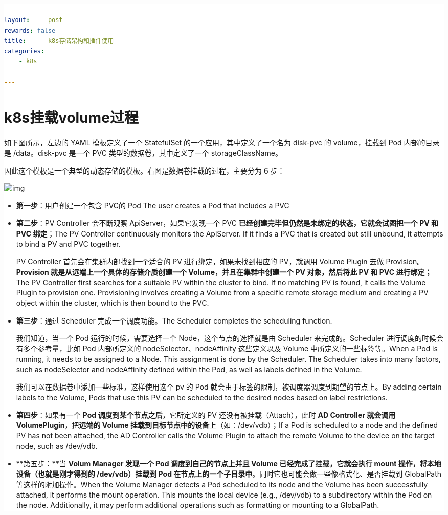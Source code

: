 ```yaml
---
layout:     post
rewards: false
title:      k8s存储架构和插件使用
categories:
    - k8s

---
```


# k8s挂载volume过程

如下图所示，左边的 YAML 模板定义了一个 StatefulSet 的一个应用，其中定义了一个名为 disk-pvc 的 volume，挂载到 Pod 内部的目录是 /data。disk-pvc 是一个 PVC 类型的数据卷，其中定义了一个 storageClassName。

 

因此这个模板是一个典型的动态存储的模板。右图是数据卷挂载的过程，主要分为 6 步：

![img](https://cdn.jsdelivr.net/gh/631068264/img/008i3skNgy1gyfmukjp42j313a0m2n26.jpg)

- **第一步**：用户创建一个包含 PVC的 Pod     The user creates a Pod that includes a PVC

- **第二步**：PV Controller 会不断观察 ApiServer，如果它发现一个 PVC **已经创建完毕但仍然是未绑定的状态，它就会试图把一个 PV 和 PVC 绑定**；The PV Controller continuously monitors the ApiServer. If it finds a PVC that is created but still unbound, it attempts to bind a PV and PVC together.

  PV Controller 首先会在集群内部找到一个适合的 PV 进行绑定，如果未找到相应的 PV，就调用 Volume Plugin 去做 Provision。**Provision 就是从远端上一个具体的存储介质创建一个 Volume，并且在集群中创建一个 PV 对象，然后将此 PV 和 PVC 进行绑定；** The PV Controller first searches for a suitable PV within the cluster to bind. If no matching PV is found, it calls the Volume Plugin to provision one. Provisioning involves creating a Volume from a specific remote storage medium and creating a PV object within the cluster, which is then bound to the PVC.

- **第三步**：通过 Scheduler 完成一个调度功能。The Scheduler completes the scheduling function.

  我们知道，当一个 Pod 运行的时候，需要选择一个 Node，这个节点的选择就是由 Scheduler 来完成的。Scheduler 进行调度的时候会有多个参考量，比如 Pod 内部所定义的 nodeSelector、nodeAffinity 这些定义以及 Volume 中所定义的一些标签等。When a Pod is running, it needs to be assigned to a Node. This assignment is done by the Scheduler. The Scheduler takes into many factors, such as nodeSelector and nodeAffinity defined within the Pod, as well as labels defined in the Volume.

  我们可以在数据卷中添加一些标准，这样使用这个 pv 的 Pod 就会由于标签的限制，被调度器调度到期望的节点上。By adding certain labels to the Volume, Pods that use this PV can be scheduled to the desired nodes based on label restrictions.

- **第四步**：如果有一个 **Pod 调度到某个节点之后**，它所定义的 PV 还没有被挂载（Attach），此时 **AD Controller 就会调用 VolumePlugin**，把**远端的 Volume 挂载到目标节点中的设备**上（如：/dev/vdb）；If a Pod is scheduled to a node and the defined PV has not been attached, the AD Controller calls the Volume Plugin to attach the remote Volume to the device on the target node, such as /dev/vdb.

- **第五步：**当 **Volum Manager 发现一个 Pod 调度到自己的节点上并且 Volume 已经完成了挂载，它就会执行 mount 操作，将本地设备（也就是刚才得到的 /dev/vdb）挂载到 Pod 在节点上的一个子目录中**。同时它也可能会做一些像格式化、是否挂载到 GlobalPath 等这样的附加操作。When the Volume Manager detects a Pod scheduled to its node and the Volume has been successfully attached, it performs the mount operation. This mounts the local device (e.g., /dev/vdb) to a subdirectory within the Pod on the node. Additionally, it may perform additional operations such as formatting or mounting to a GlobalPath.
